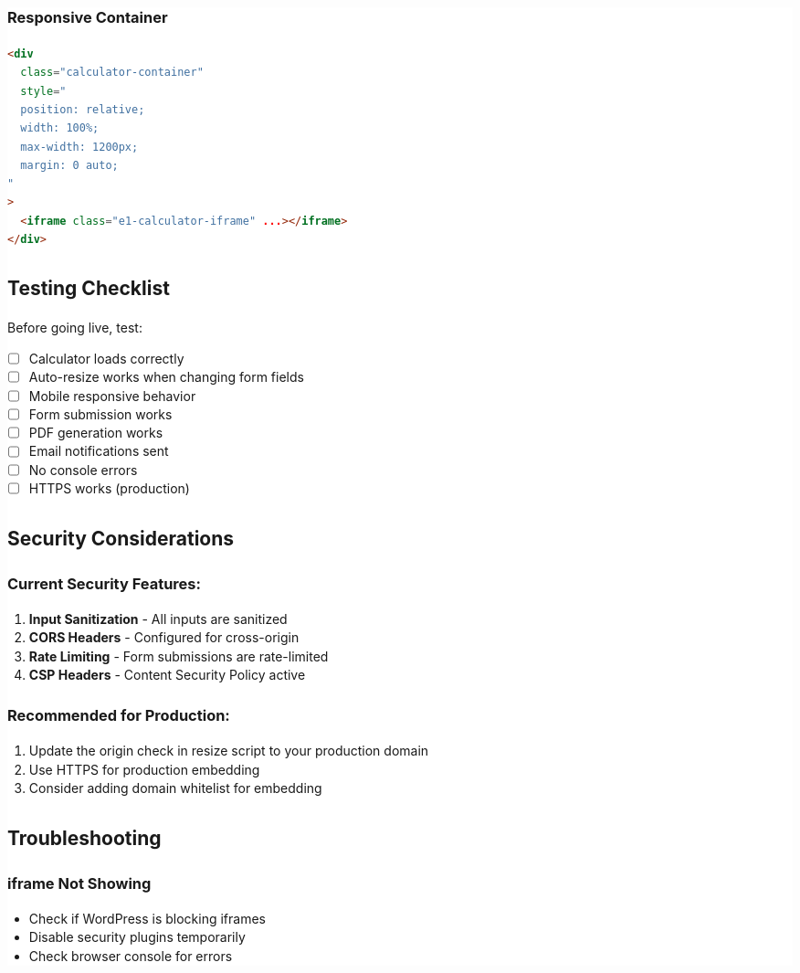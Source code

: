 ### Responsive Container

```html
<div
  class="calculator-container"
  style="
  position: relative;
  width: 100%;
  max-width: 1200px;
  margin: 0 auto;
"
>
  <iframe class="e1-calculator-iframe" ...></iframe>
</div>
```

## Testing Checklist

Before going live, test:

- [ ] Calculator loads correctly
- [ ] Auto-resize works when changing form fields
- [ ] Mobile responsive behavior
- [ ] Form submission works
- [ ] PDF generation works
- [ ] Email notifications sent
- [ ] No console errors
- [ ] HTTPS works (production)

## Security Considerations

### Current Security Features:

1. **Input Sanitization** - All inputs are sanitized
2. **CORS Headers** - Configured for cross-origin
3. **Rate Limiting** - Form submissions are rate-limited
4. **CSP Headers** - Content Security Policy active

### Recommended for Production:

1. Update the origin check in resize script to your production domain
2. Use HTTPS for production embedding
3. Consider adding domain whitelist for embedding

## Troubleshooting

### iframe Not Showing

- Check if WordPress is blocking iframes
- Disable security plugins temporarily
- Check browser console for errors
